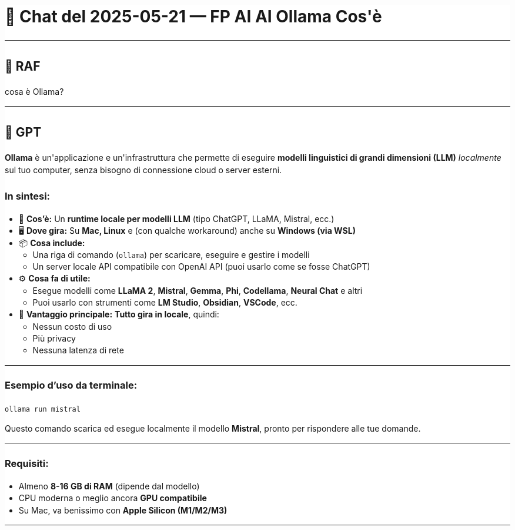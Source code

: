 # 📅 Chat del 2025-05-21 — FP AI AI Ollama Cos'è

---

## 👤 **RAF**

cosa è Ollama?

---

## 🤖 **GPT**

**Ollama** è un'applicazione e un'infrastruttura che permette di eseguire **modelli linguistici di grandi dimensioni (LLM)** *localmente* sul tuo computer, senza bisogno di connessione cloud o server esterni.

### In sintesi:

- 🧠 **Cos’è:** Un **runtime locale per modelli LLM** (tipo ChatGPT, LLaMA, Mistral, ecc.)
- 🖥️ **Dove gira:** Su **Mac, Linux** e (con qualche workaround) anche su **Windows (via WSL)**
- 📦 **Cosa include:**
  - Una riga di comando (`ollama`) per scaricare, eseguire e gestire i modelli
  - Un server locale API compatibile con OpenAI API (puoi usarlo come se fosse ChatGPT)
- ⚙️ **Cosa fa di utile:**
  - Esegue modelli come **LLaMA 2**, **Mistral**, **Gemma**, **Phi**, **Codellama**, **Neural Chat** e altri
  - Puoi usarlo con strumenti come **LM Studio**, **Obsidian**, **VSCode**, ecc.
- 🔐 **Vantaggio principale:** **Tutto gira in locale**, quindi:
  - Nessun costo di uso
  - Più privacy
  - Nessuna latenza di rete

---

### Esempio d’uso da terminale:

```bash
ollama run mistral
```

Questo comando scarica ed esegue localmente il modello **Mistral**, pronto per rispondere alle tue domande.

---

### Requisiti:

- Almeno **8-16 GB di RAM** (dipende dal modello)
- CPU moderna o meglio ancora **GPU compatibile**
- Su Mac, va benissimo con **Apple Silicon (M1/M2/M3)**

---
